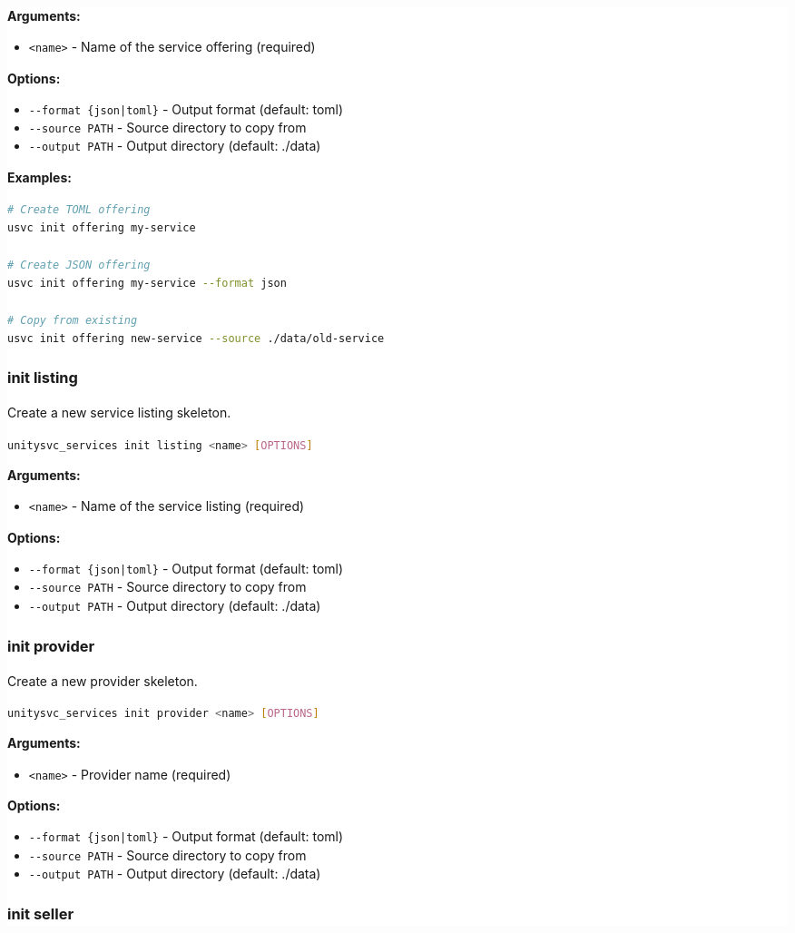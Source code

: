 **Arguments:**

-   `<name>` - Name of the service offering (required)

**Options:**

-   `--format {json|toml}` - Output format (default: toml)
-   `--source PATH` - Source directory to copy from
-   `--output PATH` - Output directory (default: ./data)

**Examples:**

```bash
# Create TOML offering
usvc init offering my-service

# Create JSON offering
usvc init offering my-service --format json

# Copy from existing
usvc init offering new-service --source ./data/old-service
```

### init listing

Create a new service listing skeleton.

```bash
unitysvc_services init listing <name> [OPTIONS]
```

**Arguments:**

-   `<name>` - Name of the service listing (required)

**Options:**

-   `--format {json|toml}` - Output format (default: toml)
-   `--source PATH` - Source directory to copy from
-   `--output PATH` - Output directory (default: ./data)

### init provider

Create a new provider skeleton.

```bash
unitysvc_services init provider <name> [OPTIONS]
```

**Arguments:**

-   `<name>` - Provider name (required)

**Options:**

-   `--format {json|toml}` - Output format (default: toml)
-   `--source PATH` - Source directory to copy from
-   `--output PATH` - Output directory (default: ./data)

### init seller
